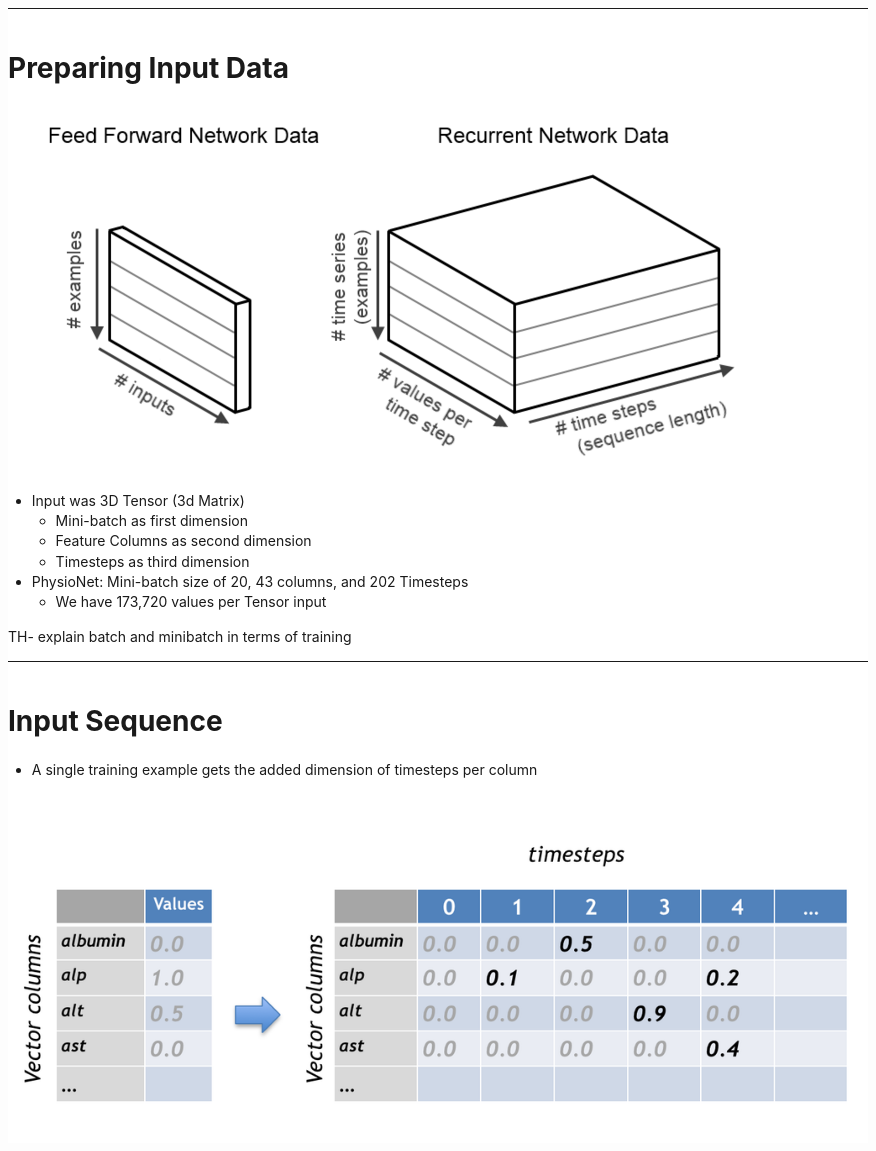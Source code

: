 
-------------------
<div style="page-break-after: always;"></div>

# Preparing Input Data

![alt text](../resources/preparing_input_data.png)

* Input was 3D Tensor (3d Matrix)
	* Mini-batch as first dimension
	* Feature Columns as second dimension
	* Timesteps as third dimension
* PhysioNet: Mini-batch size of 20, 43 columns, and 202 Timesteps
	* We have 173,720 values per Tensor input

TH- explain batch and minibatch in terms of training

-------------------
<div style="page-break-after: always;"></div>

# Input Sequence


* A single training example gets the added dimension of timesteps per column

![alt text](../resources/physionet_input_table.png)
